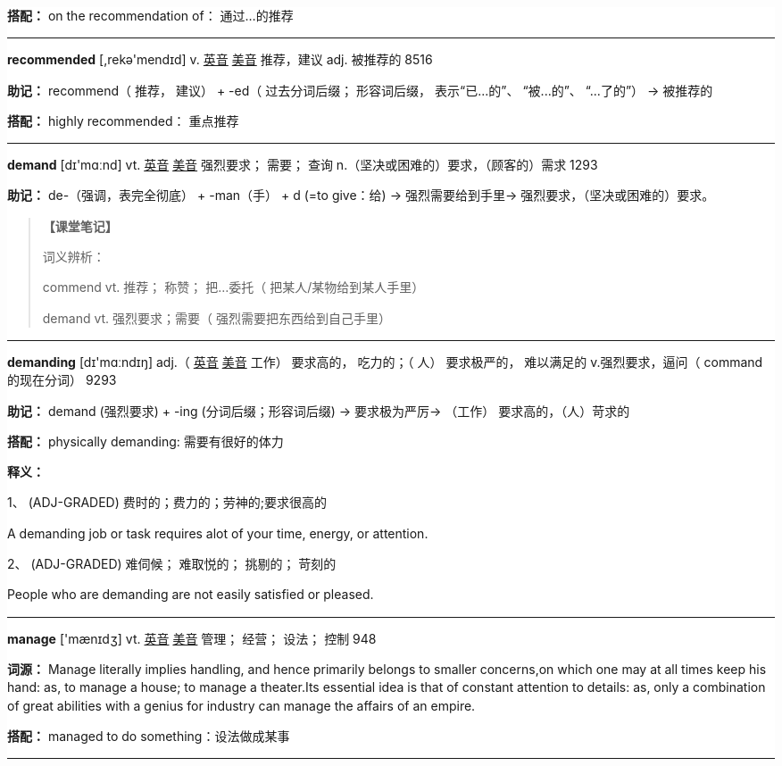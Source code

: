 **搭配：** on the recommendation of： 通过…的推荐

***

**recommended**  \[,rekə'mendɪd] v.  [英音](https://dict.youdao.com/dictvoice?audio=recommended\&type=1)  [美音](https://dict.youdao.com/dictvoice?audio=recommended\&type=2) 推荐，建议 adj. 被推荐的 8516

**助记：** recommend（ 推荐， 建议） + -ed（ 过去分词后缀； 形容词后缀， 表示“已...的”、 “被...的”、 “...了的”） → 被推荐的

**搭配：** highly recommended： 重点推荐

***

**demand**  \[dɪ'mɑːnd] vt.  [英音](https://dict.youdao.com/dictvoice?audio=demand\&type=1)  [美音](https://dict.youdao.com/dictvoice?audio=demand\&type=2) 强烈要求； 需要； 查询 n.（坚决或困难的）要求，（顾客的）需求 1293

**助记：** de-（强调，表完全彻底） + -man（手） + d (=to give：给) → 强烈需要给到手里→ 强烈要求，（坚决或困难的）要求。

> **【课堂笔记】**
>
> 词义辨析：
>
> commend vt. 推荐； 称赞； 把…委托（ 把某人/某物给到某人手里）
>
> demand vt. 强烈要求；需要（ 强烈需要把东西给到自己手里）

***

**demanding**  \[dɪ'mɑːndɪŋ] adj.（  [英音](https://dict.youdao.com/dictvoice?audio=demanding\&type=1)  [美音](https://dict.youdao.com/dictvoice?audio=demanding\&type=2) 工作） 要求高的， 吃力的；（ 人） 要求极严的， 难以满足的 v.强烈要求，逼问（ command 的现在分词） 9293

**助记：** demand (强烈要求) + -ing (分词后缀；形容词后缀) → 要求极为严厉→ （工作） 要求高的，（人）苛求的

**搭配：** physically demanding: 需要有很好的体力

**释义：**

1、 (ADJ-GRADED) 费时的；费力的；劳神的;要求很高的&#x20;

A demanding job or task requires alot of your time, energy, or attention.

2、 (ADJ-GRADED) 难伺候； 难取悦的； 挑剔的； 苛刻的&#x20;

People who are demanding are not easily satisfied or pleased.

***

**manage**  \['mænɪdʒ] vt.  [英音](https://dict.youdao.com/dictvoice?audio=manage\&type=1)  [美音](https://dict.youdao.com/dictvoice?audio=manage\&type=2) 管理； 经营； 设法； 控制 948

**词源：** Manage literally implies handling, and hence primarily belongs to smaller concerns,on which one may at all times keep his hand: as, to manage a house; to manage a theater.Its essential idea is that of constant attention to details: as, only a combination of great abilities with a genius for industry can manage the affairs of an empire.

**搭配：** managed to do something：设法做成某事

***
